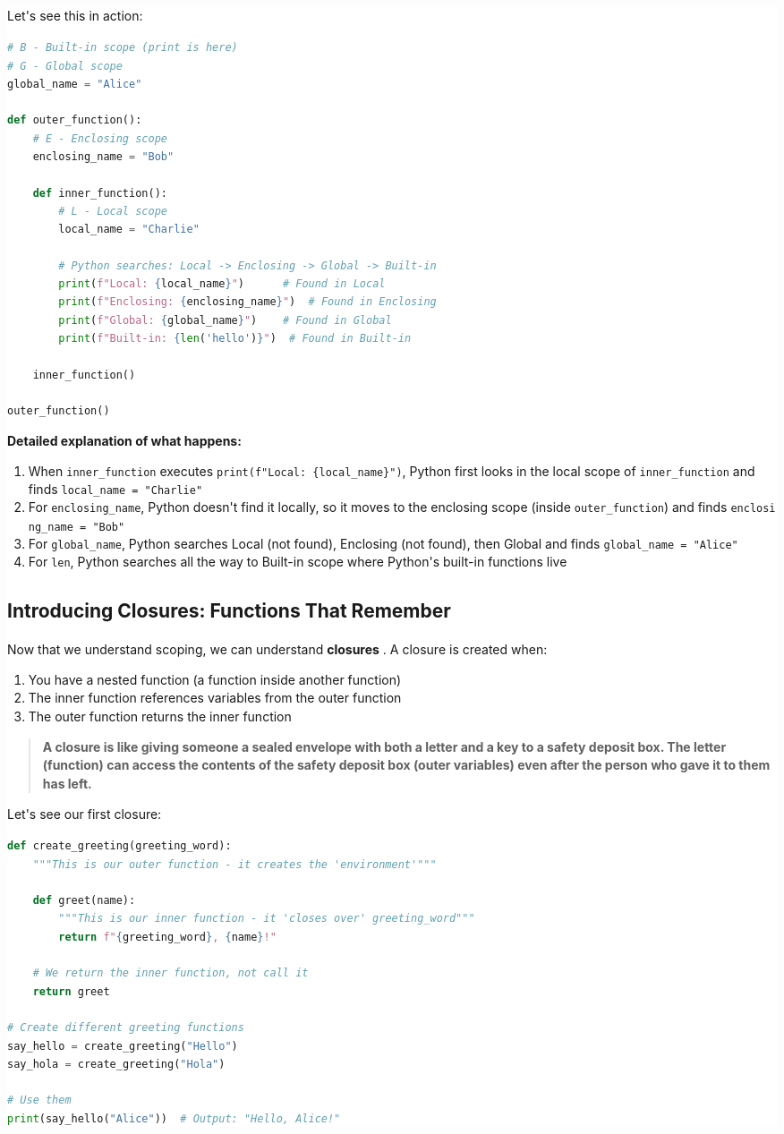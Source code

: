 Let's see this in action:

```python
# B - Built-in scope (print is here)
# G - Global scope
global_name = "Alice"

def outer_function():
    # E - Enclosing scope
    enclosing_name = "Bob"
  
    def inner_function():
        # L - Local scope
        local_name = "Charlie"
      
        # Python searches: Local -> Enclosing -> Global -> Built-in
        print(f"Local: {local_name}")      # Found in Local
        print(f"Enclosing: {enclosing_name}")  # Found in Enclosing
        print(f"Global: {global_name}")    # Found in Global
        print(f"Built-in: {len('hello')}")  # Found in Built-in
  
    inner_function()

outer_function()
```

**Detailed explanation of what happens:**

1. When `inner_function` executes `print(f"Local: {local_name}")`, Python first looks in the local scope of `inner_function` and finds `local_name = "Charlie"`
2. For `enclosing_name`, Python doesn't find it locally, so it moves to the enclosing scope (inside `outer_function`) and finds `enclosing_name = "Bob"`
3. For `global_name`, Python searches Local (not found), Enclosing (not found), then Global and finds `global_name = "Alice"`
4. For `len`, Python searches all the way to Built-in scope where Python's built-in functions live

## Introducing Closures: Functions That Remember

Now that we understand scoping, we can understand  **closures** . A closure is created when:

1. You have a nested function (a function inside another function)
2. The inner function references variables from the outer function
3. The outer function returns the inner function

> **A closure is like giving someone a sealed envelope with both a letter and a key to a safety deposit box. The letter (function) can access the contents of the safety deposit box (outer variables) even after the person who gave it to them has left.**

Let's see our first closure:

```python
def create_greeting(greeting_word):
    """This is our outer function - it creates the 'environment'"""
  
    def greet(name):
        """This is our inner function - it 'closes over' greeting_word"""
        return f"{greeting_word}, {name}!"
  
    # We return the inner function, not call it
    return greet

# Create different greeting functions
say_hello = create_greeting("Hello")
say_hola = create_greeting("Hola")

# Use them
print(say_hello("Alice"))  # Output: "Hello, Alice!"
```